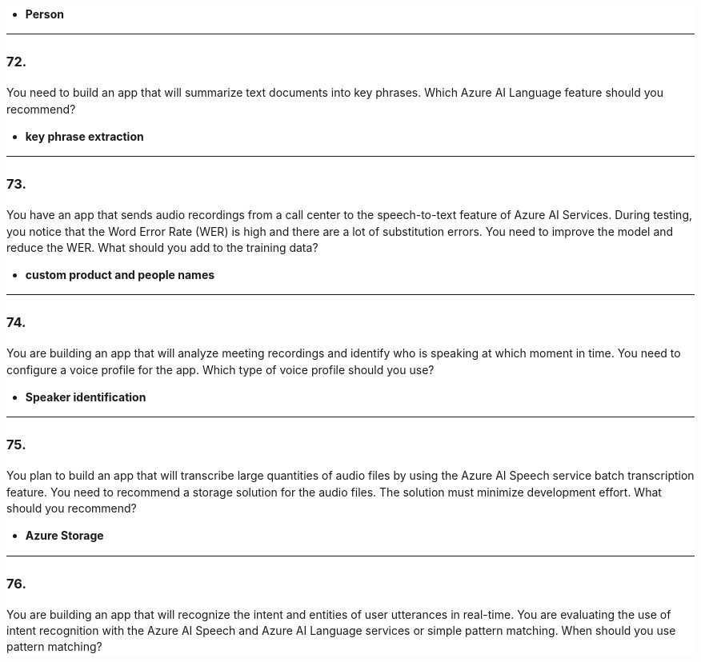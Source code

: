 - **Person**

---

### 72.

You need to build an app that will summarize text documents into key phrases.
Which Azure AI Language feature should you recommend?

- **key phrase extraction**

---

### 73.

You have an app that sends audio recordings from a call center to the speech-to-text feature of Azure AI Services.
During testing, you notice that the Word Error Rate (WER) is high and there are a lot of substitution errors.
You need to improve the model and reduce the WER.
What should you add to the training data?

- **custom product and people names**

---

### 74.

You are building an app that will analyze meeting recordings and identify who is speaking at which moment in time.
You need to configure a voice profile for the app.
Which type of voice profile should you use?

- **Speaker identification**

---

### 75.

You plan to build an app that will transcribe large quantities of audio files by using the Azure AI Speech service batch transcription feature.
You need to recommend a storage solution for the audio files. The solution must minimize development effort.
What should you recommend?

- **Azure Storage**

---

### 76.

You are building an app that will recognize the intent and entities of user utterances in real-time.
You are evaluating the use of intent recognition with the Azure AI Speech and Azure AI Language services or simple pattern matching.
When should you use pattern matching?
